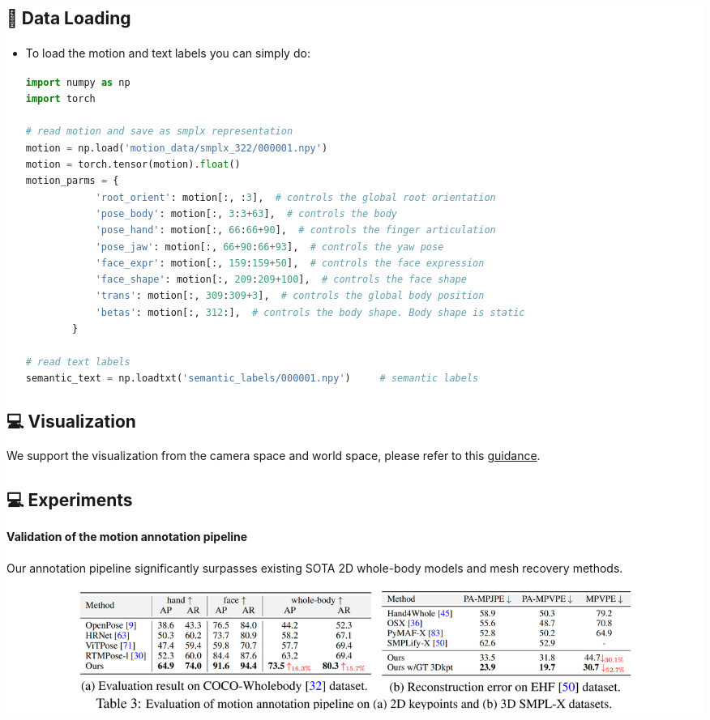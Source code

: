 

## 🚀  Data Loading 


* To load the motion and text labels you can simply do:

  ```python
  import numpy as np
  import torch
  
  # read motion and save as smplx representation
  motion = np.load('motion_data/smplx_322/000001.npy')
  motion = torch.tensor(motion).float()
  motion_parms = {
              'root_orient': motion[:, :3],  # controls the global root orientation
              'pose_body': motion[:, 3:3+63],  # controls the body
              'pose_hand': motion[:, 66:66+90],  # controls the finger articulation
              'pose_jaw': motion[:, 66+90:66+93],  # controls the yaw pose
              'face_expr': motion[:, 159:159+50],  # controls the face expression
              'face_shape': motion[:, 209:209+100],  # controls the face shape
              'trans': motion[:, 309:309+3],  # controls the global body position
              'betas': motion[:, 312:],  # controls the body shape. Body shape is static
          }
  
  # read text labels
  semantic_text = np.loadtxt('semantic_labels/000001.npy')     # semantic labels 
  ```

## 💻 Visualization
We support the visualization from the camera space and world space, please refer to this [guidance](https://github.com/IDEA-Research/Motion-X/tree/main/visualization).

## 💻 Experiments  
#### Validation of the motion annotation pipeline

Our annotation pipeline significantly surpasses existing SOTA 2D whole-body models and mesh recovery methods.
<p align="middle">
<img src="assets/motion_annot_exp.png" width=80%">
<br>
</p>
